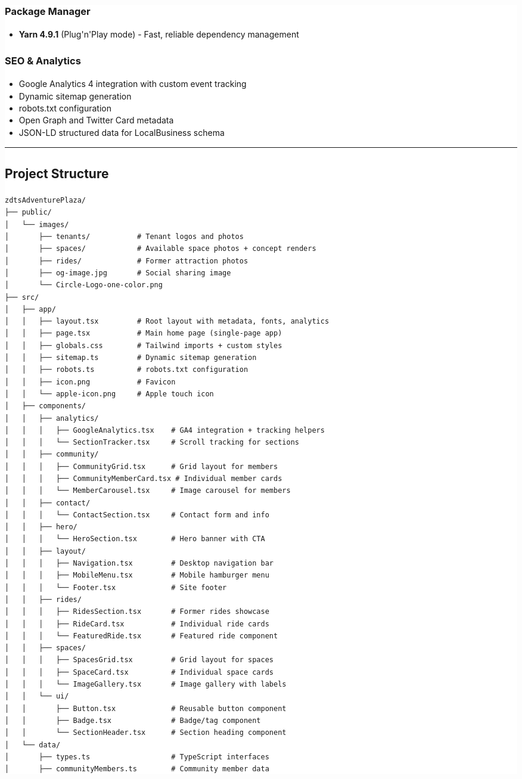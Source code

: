 ### Package Manager
- **Yarn 4.9.1** (Plug'n'Play mode) - Fast, reliable dependency management

### SEO & Analytics
- Google Analytics 4 integration with custom event tracking
- Dynamic sitemap generation
- robots.txt configuration
- Open Graph and Twitter Card metadata
- JSON-LD structured data for LocalBusiness schema

---

## Project Structure

```
zdtsAdventurePlaza/
├── public/
│   └── images/
│       ├── tenants/           # Tenant logos and photos
│       ├── spaces/            # Available space photos + concept renders
│       ├── rides/             # Former attraction photos
│       ├── og-image.jpg       # Social sharing image
│       └── Circle-Logo-one-color.png
├── src/
│   ├── app/
│   │   ├── layout.tsx         # Root layout with metadata, fonts, analytics
│   │   ├── page.tsx           # Main home page (single-page app)
│   │   ├── globals.css        # Tailwind imports + custom styles
│   │   ├── sitemap.ts         # Dynamic sitemap generation
│   │   ├── robots.ts          # robots.txt configuration
│   │   ├── icon.png           # Favicon
│   │   └── apple-icon.png     # Apple touch icon
│   ├── components/
│   │   ├── analytics/
│   │   │   ├── GoogleAnalytics.tsx    # GA4 integration + tracking helpers
│   │   │   └── SectionTracker.tsx     # Scroll tracking for sections
│   │   ├── community/
│   │   │   ├── CommunityGrid.tsx      # Grid layout for members
│   │   │   ├── CommunityMemberCard.tsx # Individual member cards
│   │   │   └── MemberCarousel.tsx     # Image carousel for members
│   │   ├── contact/
│   │   │   └── ContactSection.tsx     # Contact form and info
│   │   ├── hero/
│   │   │   └── HeroSection.tsx        # Hero banner with CTA
│   │   ├── layout/
│   │   │   ├── Navigation.tsx         # Desktop navigation bar
│   │   │   ├── MobileMenu.tsx         # Mobile hamburger menu
│   │   │   └── Footer.tsx             # Site footer
│   │   ├── rides/
│   │   │   ├── RidesSection.tsx       # Former rides showcase
│   │   │   ├── RideCard.tsx           # Individual ride cards
│   │   │   └── FeaturedRide.tsx       # Featured ride component
│   │   ├── spaces/
│   │   │   ├── SpacesGrid.tsx         # Grid layout for spaces
│   │   │   ├── SpaceCard.tsx          # Individual space cards
│   │   │   └── ImageGallery.tsx       # Image gallery with labels
│   │   └── ui/
│   │       ├── Button.tsx             # Reusable button component
│   │       ├── Badge.tsx              # Badge/tag component
│   │       └── SectionHeader.tsx      # Section heading component
│   └── data/
│       ├── types.ts                   # TypeScript interfaces
│       ├── communityMembers.ts        # Community member data
```